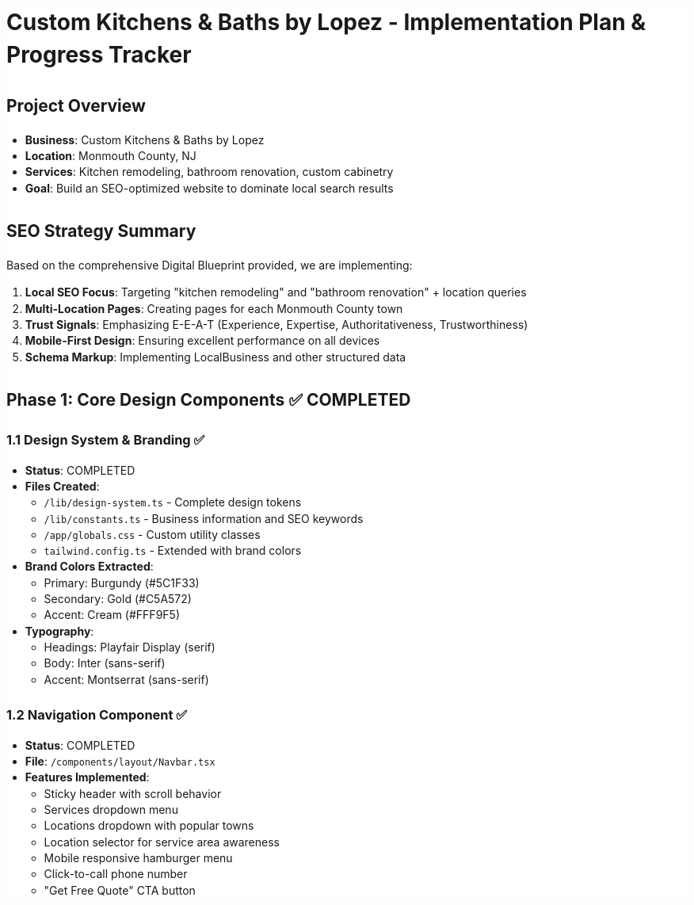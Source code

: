 # Custom Kitchens & Baths by Lopez - Implementation Plan & Progress Tracker

## Project Overview
- **Business**: Custom Kitchens & Baths by Lopez
- **Location**: Monmouth County, NJ
- **Services**: Kitchen remodeling, bathroom renovation, custom cabinetry
- **Goal**: Build an SEO-optimized website to dominate local search results

## SEO Strategy Summary
Based on the comprehensive Digital Blueprint provided, we are implementing:
1. **Local SEO Focus**: Targeting "kitchen remodeling" and "bathroom renovation" + location queries
2. **Multi-Location Pages**: Creating pages for each Monmouth County town
3. **Trust Signals**: Emphasizing E-E-A-T (Experience, Expertise, Authoritativeness, Trustworthiness)
4. **Mobile-First Design**: Ensuring excellent performance on all devices
5. **Schema Markup**: Implementing LocalBusiness and other structured data

## Phase 1: Core Design Components ✅ COMPLETED

### 1.1 Design System & Branding ✅
- **Status**: COMPLETED
- **Files Created**:
  - `/lib/design-system.ts` - Complete design tokens
  - `/lib/constants.ts` - Business information and SEO keywords
  - `/app/globals.css` - Custom utility classes
  - `tailwind.config.ts` - Extended with brand colors
- **Brand Colors Extracted**:
  - Primary: Burgundy (#5C1F33)
  - Secondary: Gold (#C5A572)
  - Accent: Cream (#FFF9F5)
- **Typography**:
  - Headings: Playfair Display (serif)
  - Body: Inter (sans-serif)
  - Accent: Montserrat (sans-serif)

### 1.2 Navigation Component ✅
- **Status**: COMPLETED
- **File**: `/components/layout/Navbar.tsx`
- **Features Implemented**:
  - Sticky header with scroll behavior
  - Services dropdown menu
  - Locations dropdown with popular towns
  - Location selector for service area awareness
  - Mobile responsive hamburger menu
  - Click-to-call phone number
  - "Get Free Quote" CTA button
